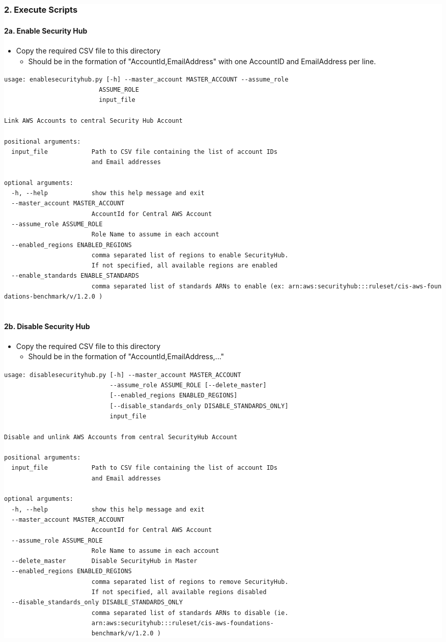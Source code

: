 ### 2. Execute Scripts
#### 2a. Enable Security Hub
* Copy the required CSV file to this directory
    * Should be in the formation of "AccountId,EmailAddress" with one AccountID and EmailAddress per line.

```
usage: enablesecurityhub.py [-h] --master_account MASTER_ACCOUNT --assume_role
                          ASSUME_ROLE
                          input_file

Link AWS Accounts to central Security Hub Account

positional arguments:
  input_file            Path to CSV file containing the list of account IDs
                        and Email addresses

optional arguments:
  -h, --help            show this help message and exit
  --master_account MASTER_ACCOUNT
                        AccountId for Central AWS Account
  --assume_role ASSUME_ROLE
                        Role Name to assume in each account
  --enabled_regions ENABLED_REGIONS
                        comma separated list of regions to enable SecurityHub.
                        If not specified, all available regions are enabled
  --enable_standards ENABLE_STANDARDS
                        comma separated list of standards ARNs to enable (ex: arn:aws:securityhub:::ruleset/cis-aws-foundations-benchmark/v/1.2.0 )
  
```
    
#### 2b. Disable Security Hub
* Copy the required CSV file to this directory
    * Should be in the formation of "AccountId,EmailAddress,..."

```
usage: disablesecurityhub.py [-h] --master_account MASTER_ACCOUNT
                             --assume_role ASSUME_ROLE [--delete_master]
                             [--enabled_regions ENABLED_REGIONS]
                             [--disable_standards_only DISABLE_STANDARDS_ONLY]
                             input_file

Disable and unlink AWS Accounts from central SecurityHub Account

positional arguments:
  input_file            Path to CSV file containing the list of account IDs
                        and Email addresses

optional arguments:
  -h, --help            show this help message and exit
  --master_account MASTER_ACCOUNT
                        AccountId for Central AWS Account
  --assume_role ASSUME_ROLE
                        Role Name to assume in each account
  --delete_master       Disable SecurityHub in Master
  --enabled_regions ENABLED_REGIONS
                        comma separated list of regions to remove SecurityHub.
                        If not specified, all available regions disabled
  --disable_standards_only DISABLE_STANDARDS_ONLY
                        comma separated list of standards ARNs to disable (ie.
                        arn:aws:securityhub:::ruleset/cis-aws-foundations-
                        benchmark/v/1.2.0 )
```
